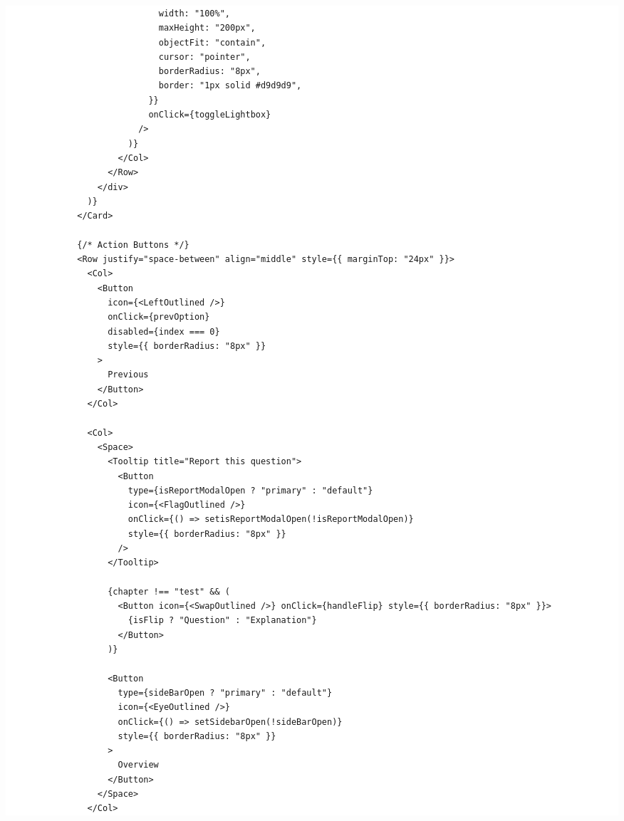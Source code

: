                                   width: "100%",
                                  maxHeight: "200px",
                                  objectFit: "contain",
                                  cursor: "pointer",
                                  borderRadius: "8px",
                                  border: "1px solid #d9d9d9",
                                }}
                                onClick={toggleLightbox}
                              />
                            )}
                          </Col>
                        </Row>
                      </div>
                    )}
                  </Card>

                  {/* Action Buttons */}
                  <Row justify="space-between" align="middle" style={{ marginTop: "24px" }}>
                    <Col>
                      <Button
                        icon={<LeftOutlined />}
                        onClick={prevOption}
                        disabled={index === 0}
                        style={{ borderRadius: "8px" }}
                      >
                        Previous
                      </Button>
                    </Col>

                    <Col>
                      <Space>
                        <Tooltip title="Report this question">
                          <Button
                            type={isReportModalOpen ? "primary" : "default"}
                            icon={<FlagOutlined />}
                            onClick={() => setisReportModalOpen(!isReportModalOpen)}
                            style={{ borderRadius: "8px" }}
                          />
                        </Tooltip>

                        {chapter !== "test" && (
                          <Button icon={<SwapOutlined />} onClick={handleFlip} style={{ borderRadius: "8px" }}>
                            {isFlip ? "Question" : "Explanation"}
                          </Button>
                        )}

                        <Button
                          type={sideBarOpen ? "primary" : "default"}
                          icon={<EyeOutlined />}
                          onClick={() => setSidebarOpen(!sideBarOpen)}
                          style={{ borderRadius: "8px" }}
                        >
                          Overview
                        </Button>
                      </Space>
                    </Col>
